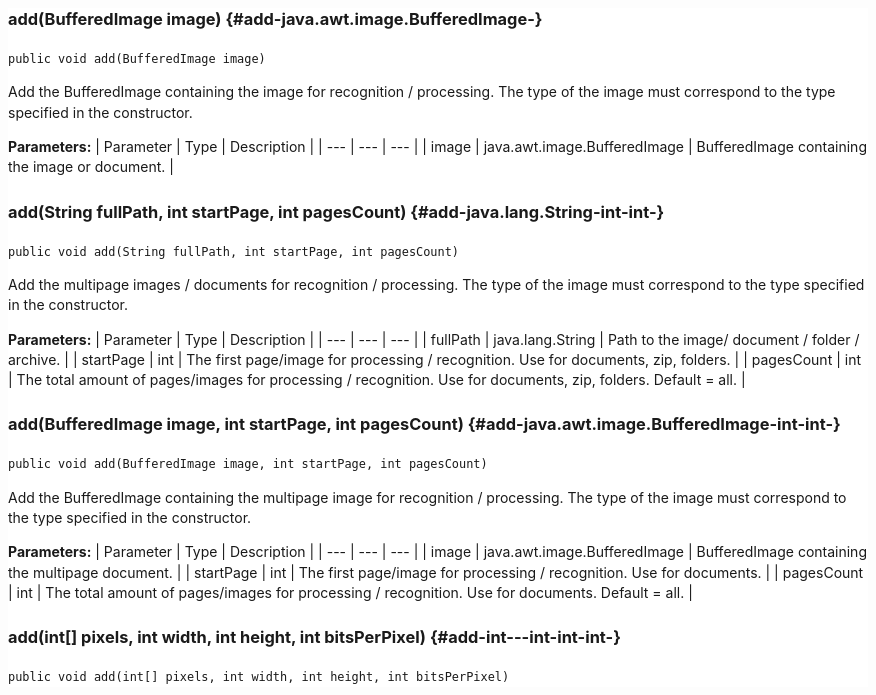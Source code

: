 ### add(BufferedImage image) {#add-java.awt.image.BufferedImage-}
```
public void add(BufferedImage image)
```


Add the BufferedImage containing the image for recognition / processing. The type of the image must correspond to the type specified in the constructor.

**Parameters:**
| Parameter | Type | Description |
| --- | --- | --- |
| image | java.awt.image.BufferedImage | BufferedImage containing the image or document. |

### add(String fullPath, int startPage, int pagesCount) {#add-java.lang.String-int-int-}
```
public void add(String fullPath, int startPage, int pagesCount)
```


Add the multipage images / documents for recognition / processing. The type of the image must correspond to the type specified in the constructor.

**Parameters:**
| Parameter | Type | Description |
| --- | --- | --- |
| fullPath | java.lang.String | Path to the image/ document / folder / archive. |
| startPage | int | The first page/image for processing / recognition. Use for documents, zip, folders. |
| pagesCount | int | The total amount of pages/images for processing / recognition. Use for documents, zip, folders. Default = all. |

### add(BufferedImage image, int startPage, int pagesCount) {#add-java.awt.image.BufferedImage-int-int-}
```
public void add(BufferedImage image, int startPage, int pagesCount)
```


Add the BufferedImage containing the multipage image for recognition / processing. The type of the image must correspond to the type specified in the constructor.

**Parameters:**
| Parameter | Type | Description |
| --- | --- | --- |
| image | java.awt.image.BufferedImage | BufferedImage containing the multipage document. |
| startPage | int | The first page/image for processing / recognition. Use for documents. |
| pagesCount | int | The total amount of pages/images for processing / recognition. Use for documents. Default = all. |

### add(int[] pixels, int width, int height, int bitsPerPixel) {#add-int---int-int-int-}
```
public void add(int[] pixels, int width, int height, int bitsPerPixel)
```

